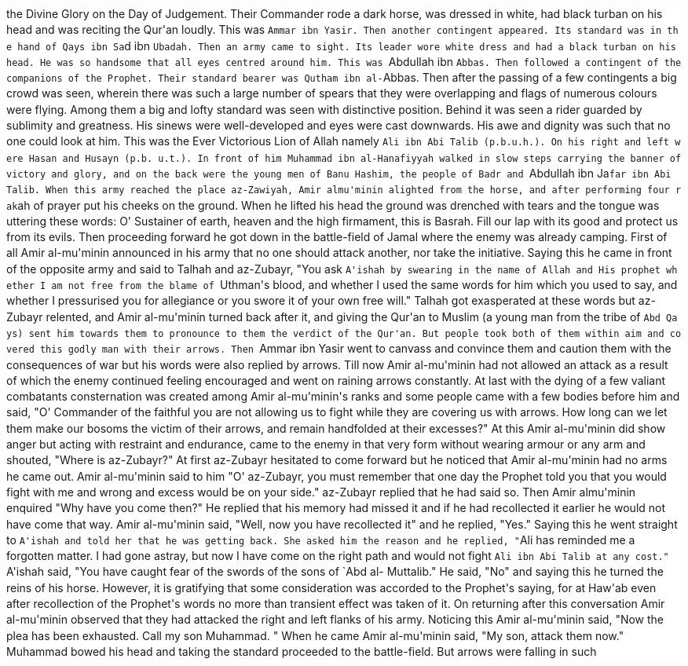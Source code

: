 the Divine Glory on the Day of Judgement. Their Commander rode a dark horse, was dressed
in white, had black turban on his head and was reciting the Qur'an loudly. This was `Ammar
ibn Yasir. Then another contingent appeared. Its standard was in the hand of Qays ibn Sa`d
ibn `Ubadah. Then an army came to sight. Its leader wore white dress and had a black turban
on his head. He was so handsome that all eyes centred around him.
This was `Abdullah ibn `Abbas. Then followed a contingent of the companions of the Prophet.
Their standard bearer was Qutham ibn al-`Abbas.
Then after the passing of a few contingents a big crowd was seen, wherein there was such a
large number of spears that they were overlapping and flags of numerous colours were flying.
Among them a big and lofty standard was seen with distinctive position. Behind it was seen a
rider guarded by sublimity and greatness. His sinews were well-developed and eyes were cast
downwards.
His awe and dignity was such that no one could look at him. This was the Ever Victorious Lion
of Allah namely `Ali ibn Abi Talib (p.b.u.h.). On his right and left were Hasan and Husayn (p.b.
u.t.). In front of him Muhammad ibn al-Hanafiyyah walked in slow steps carrying the banner of
victory and glory, and on the back were the young men of Banu Hashim, the people of Badr
and `Abdullah ibn Ja`far ibn Abi Talib. When this army reached the place az-Zawiyah, Amir almu'minin
alighted from the horse, and after performing four rak`ah of prayer put his cheeks on
the ground. When he lifted his head the ground was drenched with tears and the tongue was
uttering these words:
O' Sustainer of earth, heaven and the high firmament, this is Basrah. Fill our lap with its good
and protect us from its evils.
Then proceeding forward he got down in the battle-field of Jamal where the enemy was
already camping. First of all Amir al-mu'minin announced in his army that no one should attack
another, nor take the initiative. Saying this he came in front of the opposite army and said to
Talhah and az-Zubayr, "You ask `A'ishah by swearing in the name of Allah and His prophet
whether I am not free from the blame of `Uthman's blood, and whether I used the same
words for him which you used to say, and whether I pressurised you for allegiance or you
swore it of your own free will." Talhah got exasperated at these words but az-Zubayr relented,
and Amir al-mu'minin turned back after it, and giving the Qur'an to Muslim (a young man from
the tribe of `Abd Qays) sent him towards them to pronounce to them the verdict of the Qur'an.
But people took both of them within aim and covered this godly man with their arrows. Then
`Ammar ibn Yasir went to canvass and convince them and caution them with the
consequences of war but his words were also replied by arrows. Till now Amir al-mu'minin had
not allowed an attack as a result of which the enemy continued feeling encouraged and went
on raining arrows constantly. At last with the dying of a few valiant combatants consternation
was created among Amir al-mu'minin's ranks and some people came with a few bodies before
him and said, "O' Commander of the faithful you are not allowing us to fight while they are
covering us with arrows.
How long can we let them make our bosoms the victim of their arrows, and remain handfolded
at their excesses?" At this Amir al-mu'minin did show anger but acting with restraint and
endurance, came to the enemy in that very form without wearing armour or any arm and
shouted, "Where is az-Zubayr?" At first az-Zubayr hesitated to come forward but he noticed
that Amir al-mu'minin had no arms he came out. Amir al-mu'minin said to him "O' az-Zubayr,
you must remember that one day the Prophet told you that you would fight with me and
wrong and excess would be on your side." az-Zubayr replied that he had said so. Then Amir almu'minin
enquired "Why have you come then?" He replied that his memory had missed it and
if he had recollected it earlier he would not have come that way. Amir al-mu'minin said, "Well,
now you have recollected it" and he replied, "Yes." Saying this he went straight to `A'ishah and
told her that he was getting back. She asked him the reason and he replied, "`Ali has
reminded me a forgotten matter.
I had gone astray, but now I have come on the right path and would not fight `Ali ibn Abi Talib
at any cost." `A'ishah said, "You have caught fear of the swords of the sons of `Abd al-
Muttalib." He said, "No" and saying this he turned the reins of his horse. However, it is
gratifying that some consideration was accorded to the Prophet's saying, for at Haw'ab even
after recollection of the Prophet's words no more than transient effect was taken of it. On
returning after this conversation Amir al-mu'minin observed that they had attacked the right
and left flanks of his army.
Noticing this Amir al-mu'minin said, "Now the plea has been exhausted. Call my son
Muhammad.
" When he came Amir al-mu'minin said, "My son, attack them now." Muhammad bowed his
head and taking the standard proceeded to the battle-field. But arrows were falling in such